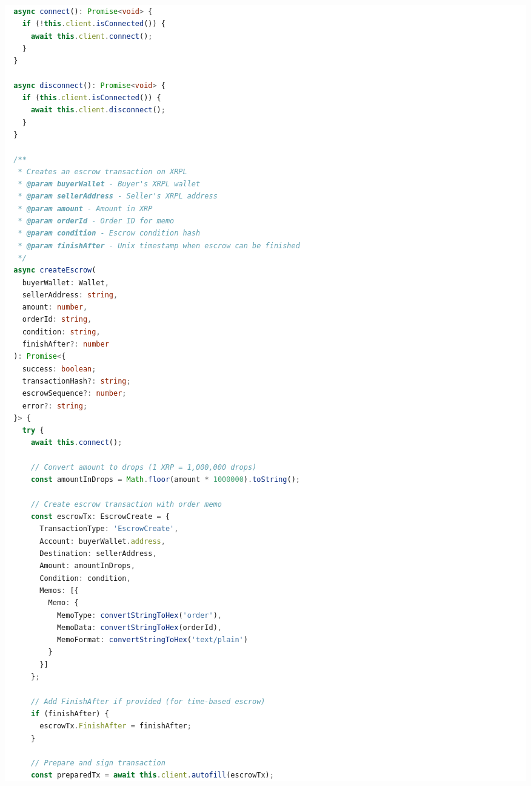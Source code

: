 ```typescript
  async connect(): Promise<void> {
    if (!this.client.isConnected()) {
      await this.client.connect();
    }
  }
  
  async disconnect(): Promise<void> {
    if (this.client.isConnected()) {
      await this.client.disconnect();
    }
  }
  
  /**
   * Creates an escrow transaction on XRPL
   * @param buyerWallet - Buyer's XRPL wallet
   * @param sellerAddress - Seller's XRPL address
   * @param amount - Amount in XRP
   * @param orderId - Order ID for memo
   * @param condition - Escrow condition hash
   * @param finishAfter - Unix timestamp when escrow can be finished
   */
  async createEscrow(
    buyerWallet: Wallet,
    sellerAddress: string,
    amount: number,
    orderId: string,
    condition: string,
    finishAfter?: number
  ): Promise<{
    success: boolean;
    transactionHash?: string;
    escrowSequence?: number;
    error?: string;
  }> {
    try {
      await this.connect();
      
      // Convert amount to drops (1 XRP = 1,000,000 drops)
      const amountInDrops = Math.floor(amount * 1000000).toString();
      
      // Create escrow transaction with order memo
      const escrowTx: EscrowCreate = {
        TransactionType: 'EscrowCreate',
        Account: buyerWallet.address,
        Destination: sellerAddress,
        Amount: amountInDrops,
        Condition: condition,
        Memos: [{
          Memo: {
            MemoType: convertStringToHex('order'),
            MemoData: convertStringToHex(orderId),
            MemoFormat: convertStringToHex('text/plain')
          }
        }]
      };
      
      // Add FinishAfter if provided (for time-based escrow)
      if (finishAfter) {
        escrowTx.FinishAfter = finishAfter;
      }
      
      // Prepare and sign transaction
      const preparedTx = await this.client.autofill(escrowTx);
```